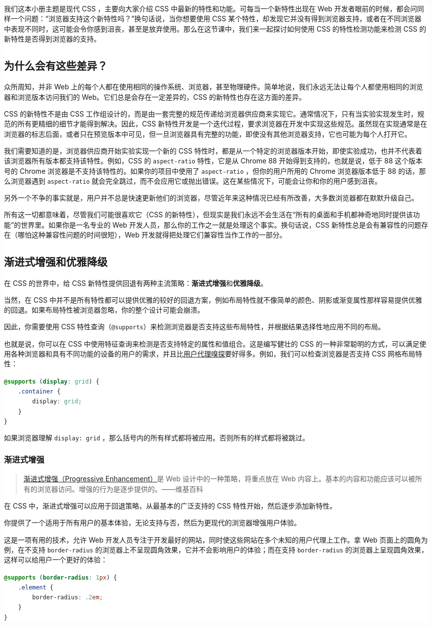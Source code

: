 ﻿我们这本小册主题是现代 CSS ，主要向大家介绍 CSS 中最新的特性和功能。可每当一个新特性出现在 Web 开发者眼前的时候，都会问同样一个问题：“浏览器支持这个新特性吗？”换句话说，当你想要使用 CSS 某个特性，却发现它并没有得到浏览器支持，或者在不同浏览器中表现不同时，这可能会令你感到沮丧，甚至是放弃使用。那么在这节课中，我们来一起探讨如何使用 CSS 的特性检测功能来检测 CSS 的新特性是否得到浏览器的支持。

## 为什么会有这些差异？

众所周知，并非 Web 上的每个人都在使用相同的操作系统、浏览器，甚至物理硬件。简单地说，我们永远无法让每个人都使用相同的浏览器和浏览版本访问我们的 Web。它们总是会存在一定差异的，CSS 的新特性也存在这方面的差异。

CSS 的新特性不是由 CSS 工作组设计的，而是由一套完整的规范传递给浏览器供应商来实现它。通常情况下，只有当实验实现发生时，规范的所有更精细的细节才能得到解决。因此，CSS 新特性开发是一个迭代过程，要求浏览器在开发中实现这些规范。虽然现在实现通常是在浏览器的标志后面，或者只在预览版本中可见，但一旦浏览器具有完整的功能，即使没有其他浏览器支持，它也可能为每个人打开它。

我们需要知道的是，浏览器供应商开始实验实现一个新的 CSS 特性时，都是从一个特定的浏览器版本开始，即使实验成功，也并不代表着该浏览器所有版本都支持该特性。例如，CSS 的 `aspect-ratio` 特性，它是从 Chrome 88 开始得到支持的，也就是说，低于 88 这个版本号的 Chrome 浏览器是不支持该特性的。如果你的项目中使用了 `aspect-ratio` ，但你的用户所用的 Chrome 浏览器版本低于 88 的话，那么浏览器遇到 `aspect-ratio` 就会完全跳过，而不会应用它或抛出错误。这在某些情况下，可能会让你和你的用户感到沮丧。

另外一个不争的事实就是，用户并不总是快速更新他们的浏览器，尽管近年来这种情况已经有所改善，大多数浏览器都在默默升级自己。

所有这一切都意味着，尽管我们可能很喜欢它（CSS 的新特性），但现实是我们永远不会生活在“所有的桌面和手机都神奇地同时提供该功能”的世界里。如果你是一名专业的 Web 开发人员，那么你的工作之一就是处理这个事实。换句话说，CSS 新特性总是会有兼容性的问题存在（哪怕这种兼容性问题的时间很短），Web 开发就得把处理它们兼容性当作工作的一部分。

## 渐进式增强和优雅降级

在 CSS 的世界中，给 CSS 新特性提供回退有两种主流策略：**渐进式增强**和**优雅降级**。

当然，在 CSS 中并不是所有特性都可以提供优雅的较好的回退方案，例如布局特性就不像简单的颜色、阴影或渐变属性那样容易提供优雅的回退。如果布局特性被浏览器忽略，你的整个设计可能会崩溃。

因此，你需要使用 CSS 特性查询（`@supports`）来检测浏览器是否支持这些布局特性，并根据结果选择性地应用不同的布局。

也就是说，你可以在 CSS 中使用特征查询来检测是否支持特定的属性和值组合。这是编写健壮的 CSS 的一种非常聪明的方式，可以满足使用各种浏览器和具有不同功能的设备的用户的需求，并且比[用户代理嗅探](https://developer.mozilla.org/en-US/docs/Web/HTTP/Browser_detection_using_the_user_agent)要好得多。例如，我们可以检查浏览器是否支持 CSS 网格布局特性：

```CSS
@supports (display: grid) {
    .container {
        display: grid;
    }
}
```

如果浏览器理解 `display: grid` ，那么括号内的所有样式都将被应用。否则所有的样式都将被跳过。

### 渐进式增强

> [渐进式增强（Progressive Enhancement）](https://en.wikipedia.org/wiki/Progressive_enhancement)是 Web 设计中的一种策略，将重点放在 Web 内容上。基本的内容和功能应该可以被所有的浏览器访问。增强的行为是逐步提供的。——维基百科

在 CSS 中，渐进式增强可以应用于回退策略，从最基本的广泛支持的 CSS 特性开始，然后逐步添加新特性。

你提供了一个适用于所有用户的基本体验，无论支持与否，然后为更现代的浏览器增强用户体验。

这是一项有用的技术，允许 Web 开发人员专注于开发最好的网站，同时使这些网站在多个未知的用户代理上工作。拿 Web 页面上的圆角为例，在不支持 `border-radius` 的浏览器上不呈现圆角效果，它并不会影响用户的体验；而在支持 `border-radius` 的浏览器上呈现圆角效果，这样可以给用户一个更好的体验：

```CSS
@supports (border-radius: 1px) {
    .element {
        border-radius: .2em;
    }
}
```
